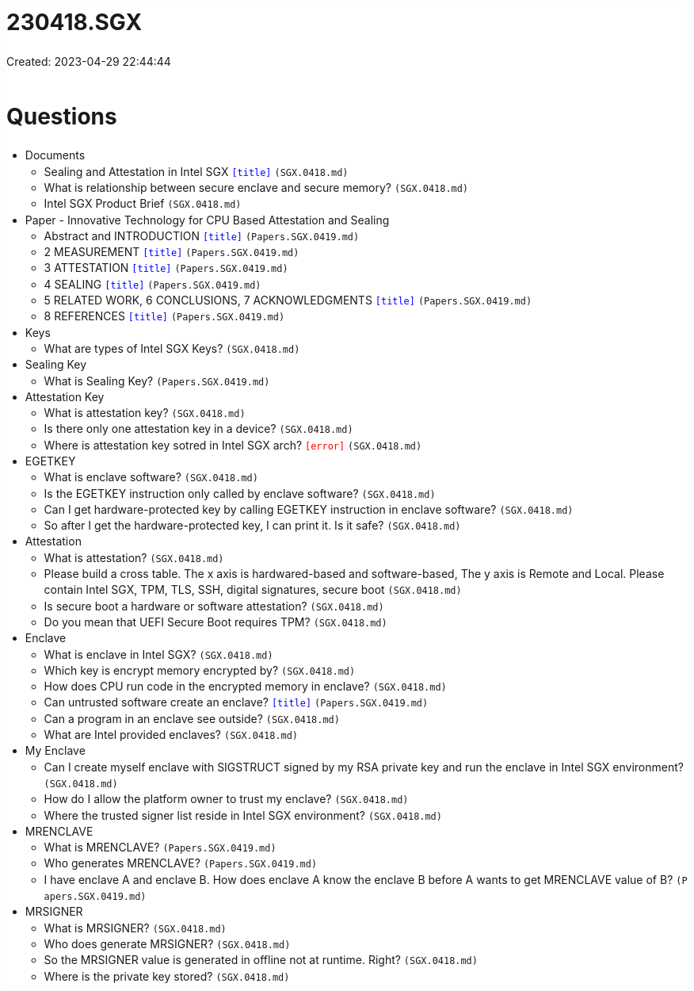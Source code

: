 # 230418.SGX
Created: 2023-04-29 22:44:44
# Questions
* Documents
    * Sealing and Attestation in Intel SGX <span style="color:blue">`[title]`</span> `(SGX.0418.md)`
    * What is relationship between secure enclave and secure memory? `(SGX.0418.md)`
    * Intel SGX Product Brief `(SGX.0418.md)`
* Paper - Innovative Technology for CPU Based Attestation and Sealing
    * Abstract and INTRODUCTION <span style="color:blue">`[title]`</span> `(Papers.SGX.0419.md)`
    * 2 MEASUREMENT <span style="color:blue">`[title]`</span> `(Papers.SGX.0419.md)`
    * 3 ATTESTATION <span style="color:blue">`[title]`</span> `(Papers.SGX.0419.md)`
    * 4 SEALING <span style="color:blue">`[title]`</span> `(Papers.SGX.0419.md)`
    * 5 RELATED WORK, 6 CONCLUSIONS, 7 ACKNOWLEDGMENTS <span style="color:blue">`[title]`</span> `(Papers.SGX.0419.md)`
    * 8 REFERENCES <span style="color:blue">`[title]`</span> `(Papers.SGX.0419.md)`
* Keys
    * What are types of Intel SGX Keys? `(SGX.0418.md)`
* Sealing Key
    * What is Sealing Key? `(Papers.SGX.0419.md)`
* Attestation Key
    * What is attestation key? `(SGX.0418.md)`
    * Is there only one attestation key in a device? `(SGX.0418.md)`
    * Where is attestation key sotred in Intel SGX arch? <span style="color:red">`[error]`</span> `(SGX.0418.md)`
* EGETKEY
    * What is enclave software? `(SGX.0418.md)`
    * Is the EGETKEY instruction only called by enclave software? `(SGX.0418.md)`
    * Can I get hardware-protected key by calling EGETKEY instruction in enclave software? `(SGX.0418.md)`
    * So after I get the hardware-protected key, I can print it. Is it safe? `(SGX.0418.md)`
* Attestation
    * What is attestation? `(SGX.0418.md)`
    * Please build a cross table. The x axis is hardwared-based and software-based, The y axis is Remote and Local. Please contain Intel SGX, TPM, TLS, SSH, digital signatures, secure boot `(SGX.0418.md)`
    * Is secure boot a hardware or software attestation? `(SGX.0418.md)`
    * Do you mean that UEFI Secure Boot requires TPM? `(SGX.0418.md)`
* Enclave
    * What is enclave in Intel SGX? `(SGX.0418.md)`
    * Which key is encrypt memory encrypted by? `(SGX.0418.md)`
    * How does CPU run code in the encrypted memory in enclave? `(SGX.0418.md)`
    * Can untrusted software create an enclave? <span style="color:blue">`[title]`</span> `(Papers.SGX.0419.md)`
    * Can a program in an enclave see outside? `(SGX.0418.md)`
    * What are Intel provided enclaves? `(SGX.0418.md)`
* My Enclave
    * Can I create myself enclave with SIGSTRUCT signed by my RSA private key and run the enclave in Intel SGX environment? `(SGX.0418.md)`
    * How do I allow the platform owner to trust my enclave? `(SGX.0418.md)`
    * Where the trusted signer list reside in Intel SGX environment? `(SGX.0418.md)`
* MRENCLAVE
    * What is MRENCLAVE? `(Papers.SGX.0419.md)`
    * Who generates MRENCLAVE? `(Papers.SGX.0419.md)`
    * I have enclave A and enclave B. How does enclave A know the enclave B before A wants to get MRENCLAVE value of B? `(Papers.SGX.0419.md)`
* MRSIGNER
    * What is MRSIGNER? `(SGX.0418.md)`
    * Who does generate MRSIGNER? `(SGX.0418.md)`
    * So the MRSIGNER value is generated in offline not at runtime. Right? `(SGX.0418.md)`
    * Where is the private key stored? `(SGX.0418.md)`